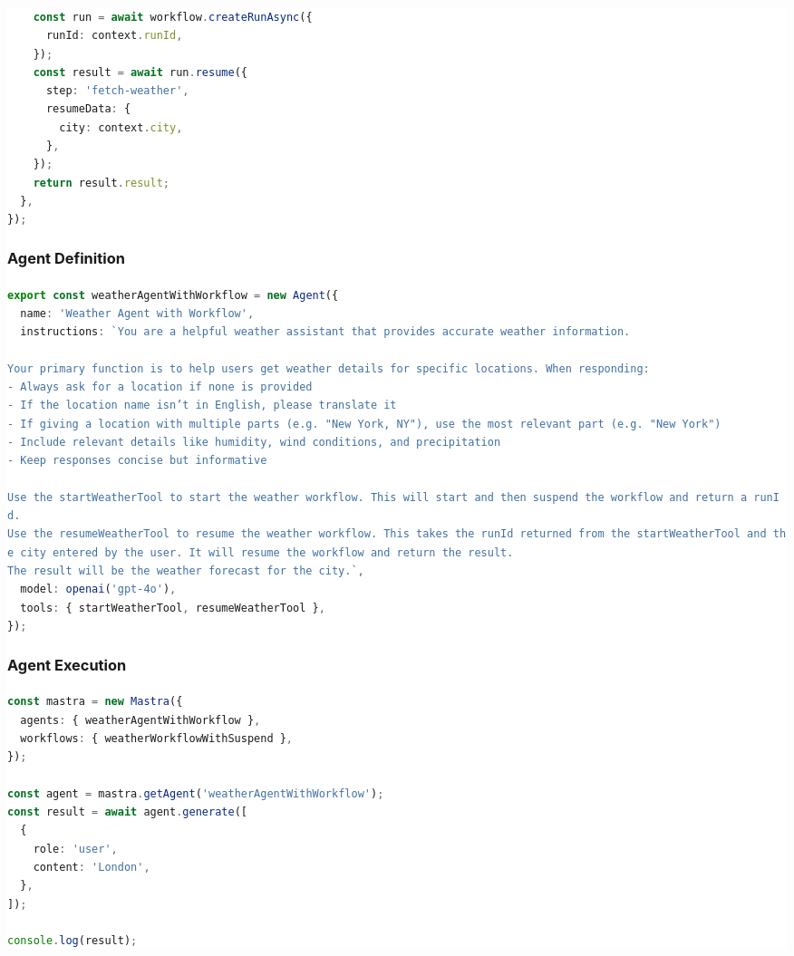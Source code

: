 ```ts
    const run = await workflow.createRunAsync({
      runId: context.runId,
    });
    const result = await run.resume({
      step: 'fetch-weather',
      resumeData: {
        city: context.city,
      },
    });
    return result.result;
  },
});
```

### Agent Definition

```ts
export const weatherAgentWithWorkflow = new Agent({
  name: 'Weather Agent with Workflow',
  instructions: `You are a helpful weather assistant that provides accurate weather information.

Your primary function is to help users get weather details for specific locations. When responding:
- Always ask for a location if none is provided
- If the location name isn’t in English, please translate it
- If giving a location with multiple parts (e.g. "New York, NY"), use the most relevant part (e.g. "New York")
- Include relevant details like humidity, wind conditions, and precipitation
- Keep responses concise but informative

Use the startWeatherTool to start the weather workflow. This will start and then suspend the workflow and return a runId.
Use the resumeWeatherTool to resume the weather workflow. This takes the runId returned from the startWeatherTool and the city entered by the user. It will resume the workflow and return the result.
The result will be the weather forecast for the city.`,
  model: openai('gpt-4o'),
  tools: { startWeatherTool, resumeWeatherTool },
});
```

### Agent Execution
```ts
const mastra = new Mastra({
  agents: { weatherAgentWithWorkflow },
  workflows: { weatherWorkflowWithSuspend },
});

const agent = mastra.getAgent('weatherAgentWithWorkflow');
const result = await agent.generate([
  {
    role: 'user',
    content: 'London',
  },
]);

console.log(result);
```
